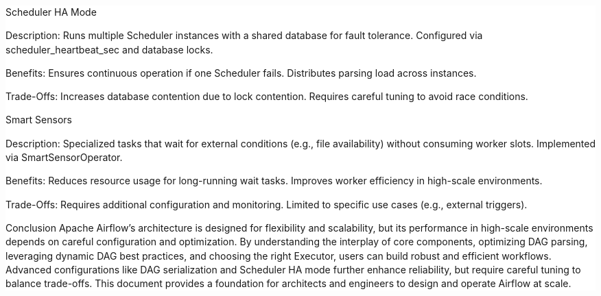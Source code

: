 

Scheduler HA Mode

Description:
Runs multiple Scheduler instances with a shared database for fault tolerance.
Configured via scheduler_heartbeat_sec and database locks.


Benefits:
Ensures continuous operation if one Scheduler fails.
Distributes parsing load across instances.


Trade-Offs:
Increases database contention due to lock contention.
Requires careful tuning to avoid race conditions.



Smart Sensors

Description:
Specialized tasks that wait for external conditions (e.g., file availability) without consuming worker slots.
Implemented via SmartSensorOperator.


Benefits:
Reduces resource usage for long-running wait tasks.
Improves worker efficiency in high-scale environments.


Trade-Offs:
Requires additional configuration and monitoring.
Limited to specific use cases (e.g., external triggers).



Conclusion
Apache Airflow’s architecture is designed for flexibility and scalability, but its performance in high-scale environments depends on careful configuration and optimization. By understanding the interplay of core components, optimizing DAG parsing, leveraging dynamic DAG best practices, and choosing the right Executor, users can build robust and efficient workflows. Advanced configurations like DAG serialization and Scheduler HA mode further enhance reliability, but require careful tuning to balance trade-offs. This document provides a foundation for architects and engineers to design and operate Airflow at scale.

